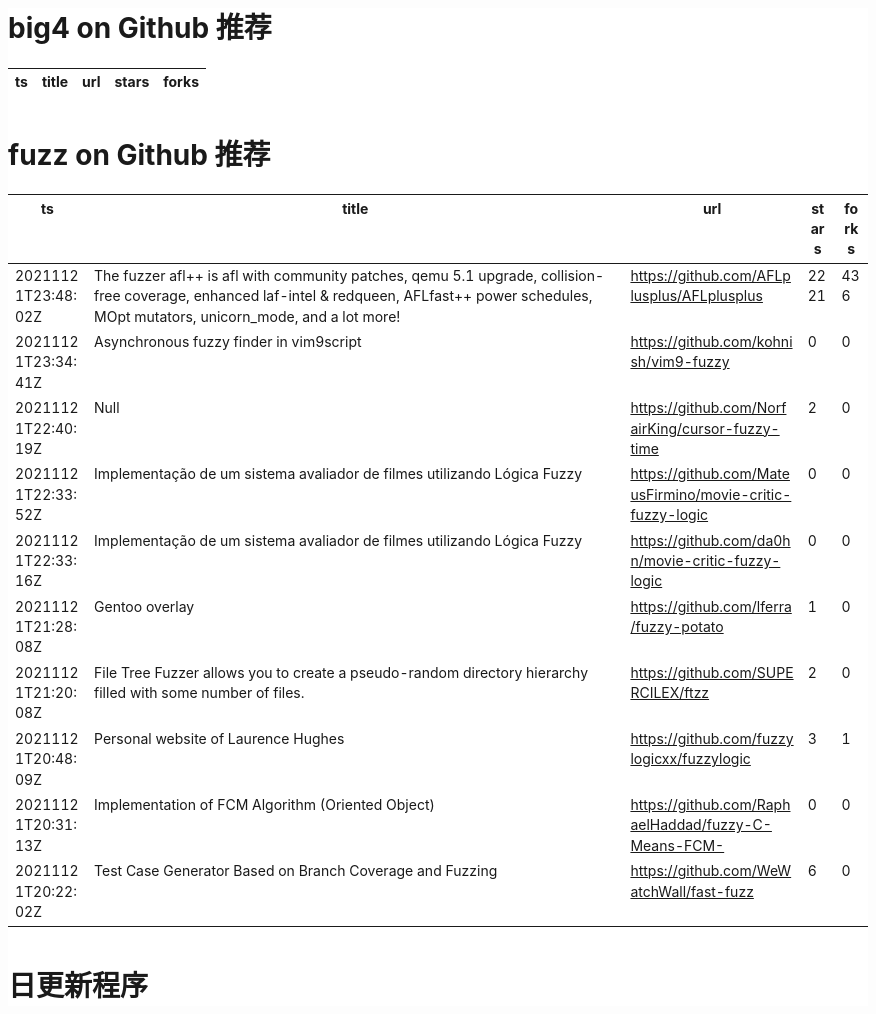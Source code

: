 
# big4 on Github 推荐
| ts | title | url | stars | forks| 
| --- | --- | --- | --- | ---| 


# fuzz on Github 推荐
| ts | title | url | stars | forks| 
| --- | --- | --- | --- | ---| 
| 20211121T23:48:02Z | The fuzzer afl++ is afl with community patches, qemu 5.1 upgrade, collision-free coverage, enhanced laf-intel & redqueen, AFLfast++ power schedules, MOpt mutators, unicorn_mode, and a lot more! | https://github.com/AFLplusplus/AFLplusplus | 2221 | 436| 
| 20211121T23:34:41Z | Asynchronous fuzzy finder in vim9script | https://github.com/kohnish/vim9-fuzzy | 0 | 0| 
| 20211121T22:40:19Z | Null | https://github.com/NorfairKing/cursor-fuzzy-time | 2 | 0| 
| 20211121T22:33:52Z | Implementação de um sistema avaliador de filmes utilizando Lógica Fuzzy | https://github.com/MateusFirmino/movie-critic-fuzzy-logic | 0 | 0| 
| 20211121T22:33:16Z | Implementação de um sistema avaliador de filmes utilizando Lógica Fuzzy | https://github.com/da0hn/movie-critic-fuzzy-logic | 0 | 0| 
| 20211121T21:28:08Z | Gentoo overlay | https://github.com/lferra/fuzzy-potato | 1 | 0| 
| 20211121T21:20:08Z | File Tree Fuzzer allows you to create a pseudo-random directory hierarchy filled with some number of files. | https://github.com/SUPERCILEX/ftzz | 2 | 0| 
| 20211121T20:48:09Z | Personal website of Laurence Hughes | https://github.com/fuzzylogicxx/fuzzylogic | 3 | 1| 
| 20211121T20:31:13Z | Implementation of FCM Algorithm (Oriented Object) | https://github.com/RaphaelHaddad/fuzzy-C-Means-FCM- | 0 | 0| 
| 20211121T20:22:02Z | Test Case Generator Based on Branch Coverage and Fuzzing | https://github.com/WeWatchWall/fast-fuzz | 6 | 0| 



# 日更新程序
